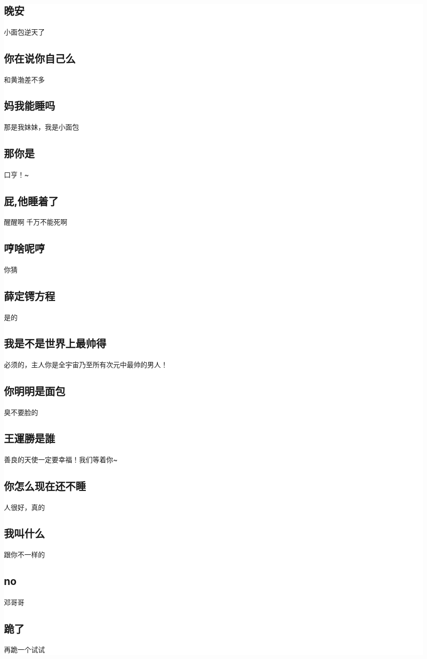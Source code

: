 ## 晚安
小面包逆天了

## 你在说你自己么
和黄渤差不多

## 妈我能睡吗
那是我妹妹，我是小面包

## 那你是
口亨！~

## 屁,他睡着了
醒醒啊 千万不能死啊

## 哼啥呢哼
你猜

## 薛定锷方程
是的

## 我是不是世界上最帅得
必须的，主人你是全宇宙乃至所有次元中最帅的男人！

## 你明明是面包
臭不要脸的

## 王運勝是誰
善良的天使一定要幸福！我们等着你~

## 你怎么现在还不睡
人很好，真的

## 我叫什么
跟你不一样的

## no
邓哥哥

## 跪了
再跪一个试试
